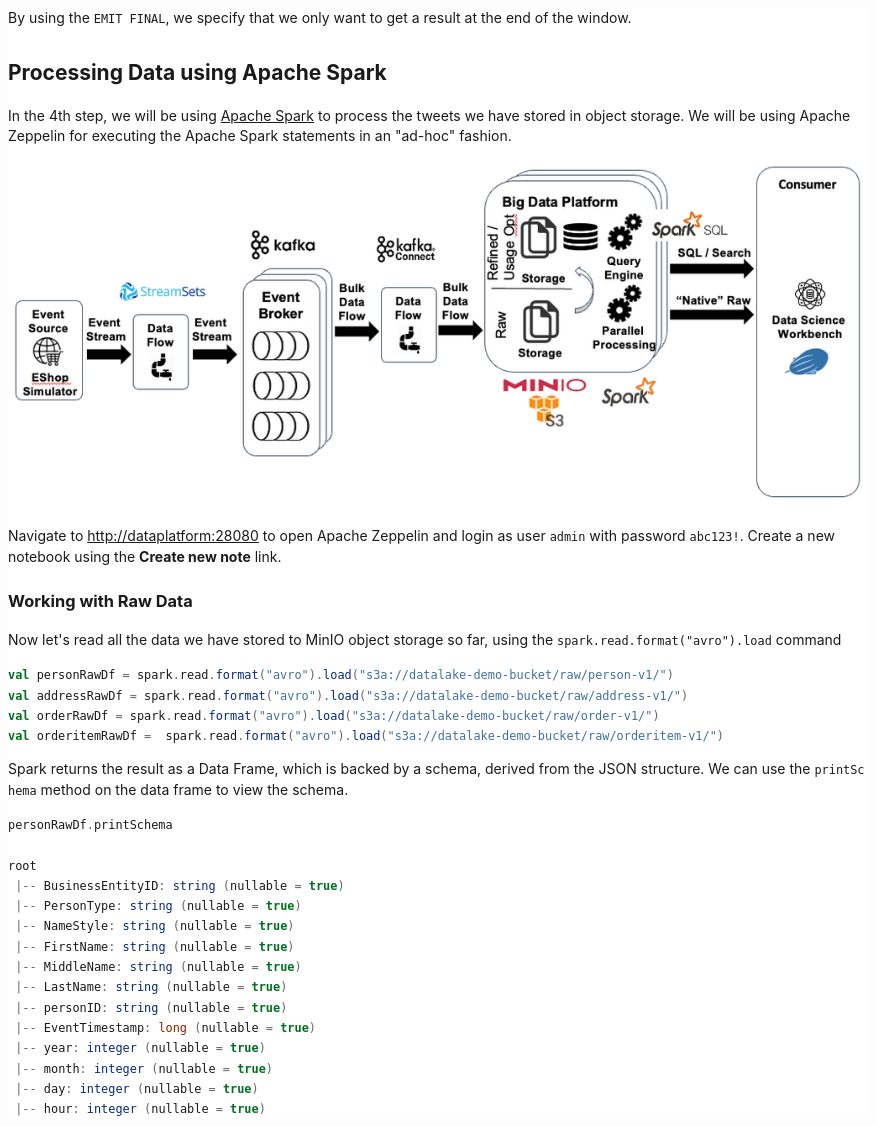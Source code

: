 By using the `EMIT FINAL`, we specify that we only want to get a result at the end of the window.

## Processing Data using Apache Spark

In the 4th step, we will be using [Apache Spark](https://spark.apache.org/) to process the tweets we have stored in object storage. We will be using Apache Zeppelin for executing the Apache Spark statements in an "ad-hoc" fashion.

![Alt Image Text](./images/use-case-step4.png "Use Case Step 4")

Navigate to <http://dataplatform:28080> to open Apache Zeppelin and login as user `admin` with password `abc123!`. Create a new notebook using the **Create new note** link.

### Working with Raw Data

Now let's read all the data we have stored to MinIO object storage so far, using the `spark.read.format("avro").load` command

```scala
val personRawDf = spark.read.format("avro").load("s3a://datalake-demo-bucket/raw/person-v1/")
val addressRawDf = spark.read.format("avro").load("s3a://datalake-demo-bucket/raw/address-v1/")
val orderRawDf = spark.read.format("avro").load("s3a://datalake-demo-bucket/raw/order-v1/")
val orderitemRawDf =  spark.read.format("avro").load("s3a://datalake-demo-bucket/raw/orderitem-v1/")
```

Spark returns the result as a Data Frame, which is backed by a schema, derived from the JSON structure. We can use the `printSchema` method on the data frame to view the schema.

```scala
personRawDf.printSchema

root
 |-- BusinessEntityID: string (nullable = true)
 |-- PersonType: string (nullable = true)
 |-- NameStyle: string (nullable = true)
 |-- FirstName: string (nullable = true)
 |-- MiddleName: string (nullable = true)
 |-- LastName: string (nullable = true)
 |-- personID: string (nullable = true)
 |-- EventTimestamp: long (nullable = true)
 |-- year: integer (nullable = true)
 |-- month: integer (nullable = true)
 |-- day: integer (nullable = true)
 |-- hour: integer (nullable = true)
```
